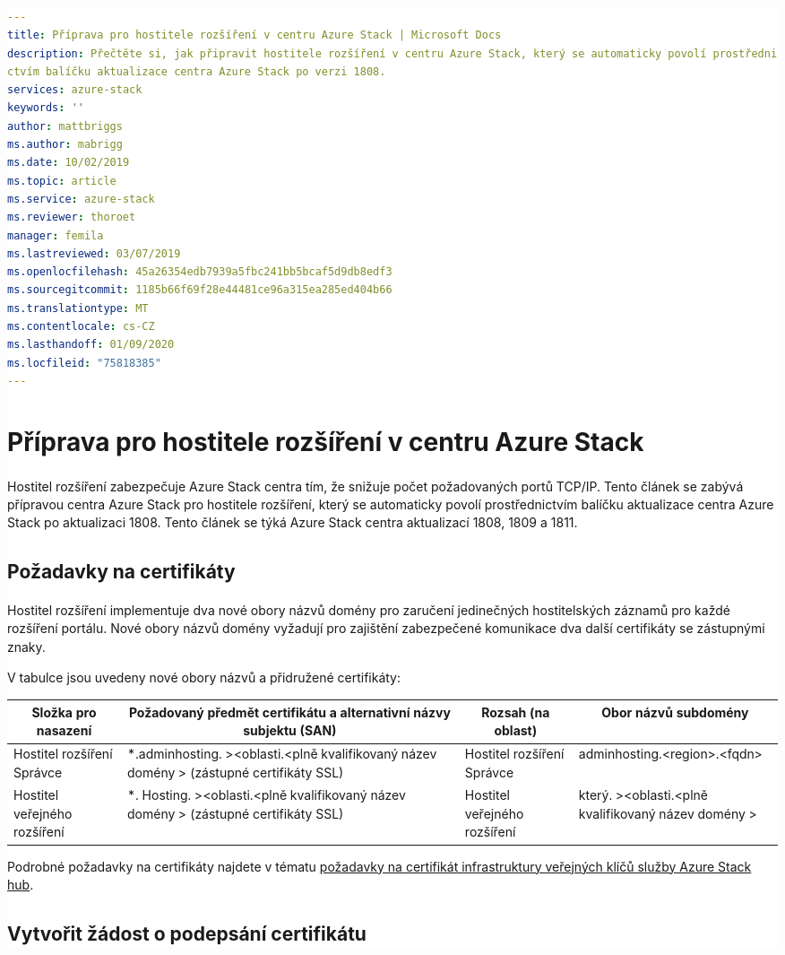 ```yaml
---
title: Příprava pro hostitele rozšíření v centru Azure Stack | Microsoft Docs
description: Přečtěte si, jak připravit hostitele rozšíření v centru Azure Stack, který se automaticky povolí prostřednictvím balíčku aktualizace centra Azure Stack po verzi 1808.
services: azure-stack
keywords: ''
author: mattbriggs
ms.author: mabrigg
ms.date: 10/02/2019
ms.topic: article
ms.service: azure-stack
ms.reviewer: thoroet
manager: femila
ms.lastreviewed: 03/07/2019
ms.openlocfilehash: 45a26354edb7939a5fbc241bb5bcaf5d9db8edf3
ms.sourcegitcommit: 1185b66f69f28e44481ce96a315ea285ed404b66
ms.translationtype: MT
ms.contentlocale: cs-CZ
ms.lasthandoff: 01/09/2020
ms.locfileid: "75818385"
---
```

# <a name="prepare-for-extension-host-in-azure-stack-hub"></a>Příprava pro hostitele rozšíření v centru Azure Stack

Hostitel rozšíření zabezpečuje Azure Stack centra tím, že snižuje počet požadovaných portů TCP/IP. Tento článek se zabývá přípravou centra Azure Stack pro hostitele rozšíření, který se automaticky povolí prostřednictvím balíčku aktualizace centra Azure Stack po aktualizaci 1808. Tento článek se týká Azure Stack centra aktualizací 1808, 1809 a 1811.

## <a name="certificate-requirements"></a>Požadavky na certifikáty

Hostitel rozšíření implementuje dva nové obory názvů domény pro zaručení jedinečných hostitelských záznamů pro každé rozšíření portálu. Nové obory názvů domény vyžadují pro zajištění zabezpečené komunikace dva další certifikáty se zástupnými znaky.

V tabulce jsou uvedeny nové obory názvů a přidružené certifikáty:

| Složka pro nasazení | Požadovaný předmět certifikátu a alternativní názvy subjektu (SAN) | Rozsah (na oblast) | Obor názvů subdomény |
|-----------------------|------------------------------------------------------------------|-----------------------|------------------------------|
| Hostitel rozšíření Správce | *.adminhosting. >\<oblasti.\<plně kvalifikovaný název domény > (zástupné certifikáty SSL) | Hostitel rozšíření Správce | adminhosting.\<region>.\<fqdn> |
| Hostitel veřejného rozšíření | *. Hosting. >\<oblasti.\<plně kvalifikovaný název domény > (zástupné certifikáty SSL) | Hostitel veřejného rozšíření | který. >\<oblasti.\<plně kvalifikovaný název domény > |

Podrobné požadavky na certifikáty najdete v tématu [požadavky na certifikát infrastruktury veřejných klíčů služby Azure Stack hub](azure-stack-pki-certs.md).

## <a name="create-certificate-signing-request"></a>Vytvořit žádost o podepsání certifikátu
